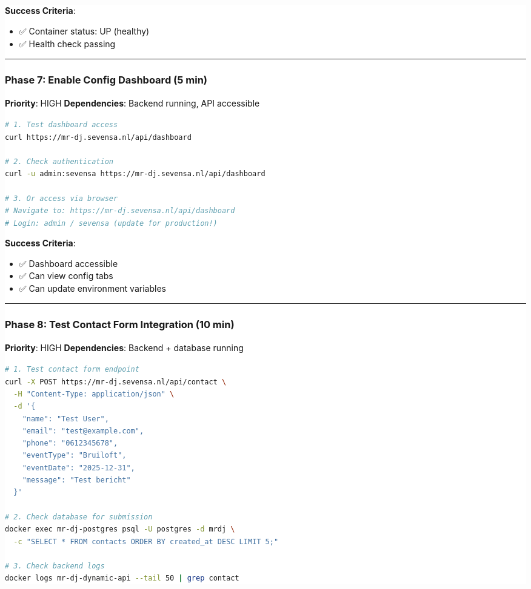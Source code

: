 **Success Criteria**:
- ✅ Container status: UP (healthy)
- ✅ Health check passing

---

### Phase 7: Enable Config Dashboard (5 min)
**Priority**: HIGH
**Dependencies**: Backend running, API accessible

```bash
# 1. Test dashboard access
curl https://mr-dj.sevensa.nl/api/dashboard

# 2. Check authentication
curl -u admin:sevensa https://mr-dj.sevensa.nl/api/dashboard

# 3. Or access via browser
# Navigate to: https://mr-dj.sevensa.nl/api/dashboard
# Login: admin / sevensa (update for production!)
```

**Success Criteria**:
- ✅ Dashboard accessible
- ✅ Can view config tabs
- ✅ Can update environment variables

---

### Phase 8: Test Contact Form Integration (10 min)
**Priority**: HIGH
**Dependencies**: Backend + database running

```bash
# 1. Test contact form endpoint
curl -X POST https://mr-dj.sevensa.nl/api/contact \
  -H "Content-Type: application/json" \
  -d '{
    "name": "Test User",
    "email": "test@example.com",
    "phone": "0612345678",
    "eventType": "Bruiloft",
    "eventDate": "2025-12-31",
    "message": "Test bericht"
  }'

# 2. Check database for submission
docker exec mr-dj-postgres psql -U postgres -d mrdj \
  -c "SELECT * FROM contacts ORDER BY created_at DESC LIMIT 5;"

# 3. Check backend logs
docker logs mr-dj-dynamic-api --tail 50 | grep contact
```
